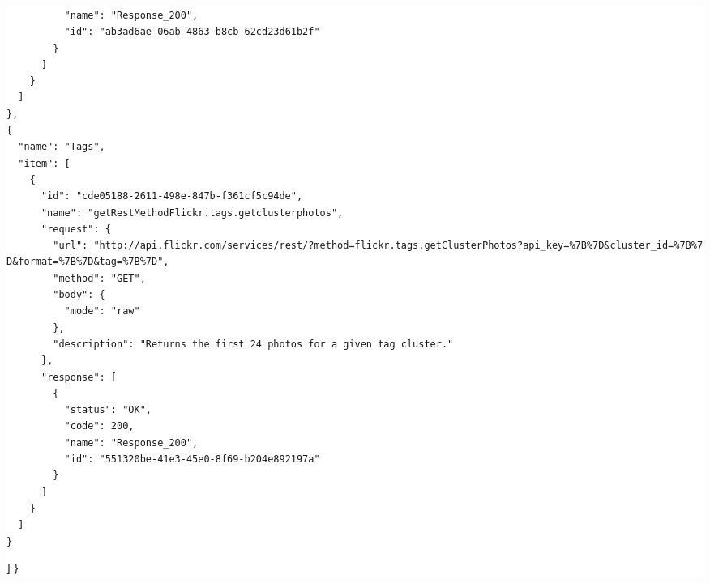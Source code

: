               "name": "Response_200",
              "id": "ab3ad6ae-06ab-4863-b8cb-62cd23d61b2f"
            }
          ]
        }
      ]
    },
    {
      "name": "Tags",
      "item": [
        {
          "id": "cde05188-2611-498e-847b-f361cf5c94de",
          "name": "getRestMethodFlickr.tags.getclusterphotos",
          "request": {
            "url": "http://api.flickr.com/services/rest/?method=flickr.tags.getClusterPhotos?api_key=%7B%7D&cluster_id=%7B%7D&format=%7B%7D&tag=%7B%7D",
            "method": "GET",
            "body": {
              "mode": "raw"
            },
            "description": "Returns the first 24 photos for a given tag cluster."
          },
          "response": [
            {
              "status": "OK",
              "code": 200,
              "name": "Response_200",
              "id": "551320be-41e3-45e0-8f69-b204e892197a"
            }
          ]
        }
      ]
    }
  ]
}